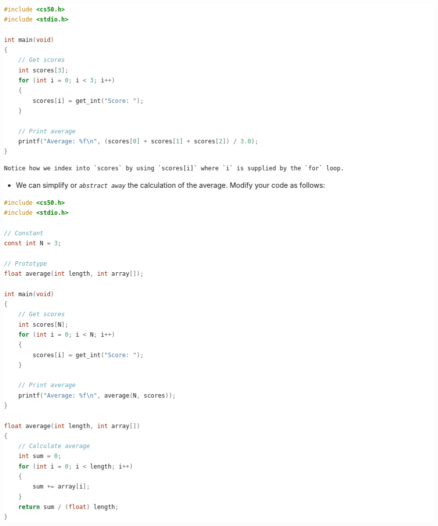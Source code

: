 ```c
#include <cs50.h>
#include <stdio.h>

int main(void)
{
    // Get scores
    int scores[3];
    for (int i = 0; i < 3; i++)
    {
        scores[i] = get_int("Score: ");
    }

    // Print average
    printf("Average: %f\n", (scores[0] + scores[1] + scores[2]) / 3.0);
}
```

    Notice how we index into `scores` by using `scores[i]` where `i` is supplied by the `for` loop.
    
*   We can simplify or _`abstract away`_ the calculation of the average. Modify your code as follows:
    
```c
#include <cs50.h>
#include <stdio.h>

// Constant
const int N = 3;

// Prototype
float average(int length, int array[]);

int main(void)
{
    // Get scores
    int scores[N];
    for (int i = 0; i < N; i++)
    {
        scores[i] = get_int("Score: ");
    }

    // Print average
    printf("Average: %f\n", average(N, scores));
}

float average(int length, int array[])
{
    // Calculate average
    int sum = 0;
    for (int i = 0; i < length; i++)
    {
        sum += array[i];
    }
    return sum / (float) length;
}
```

